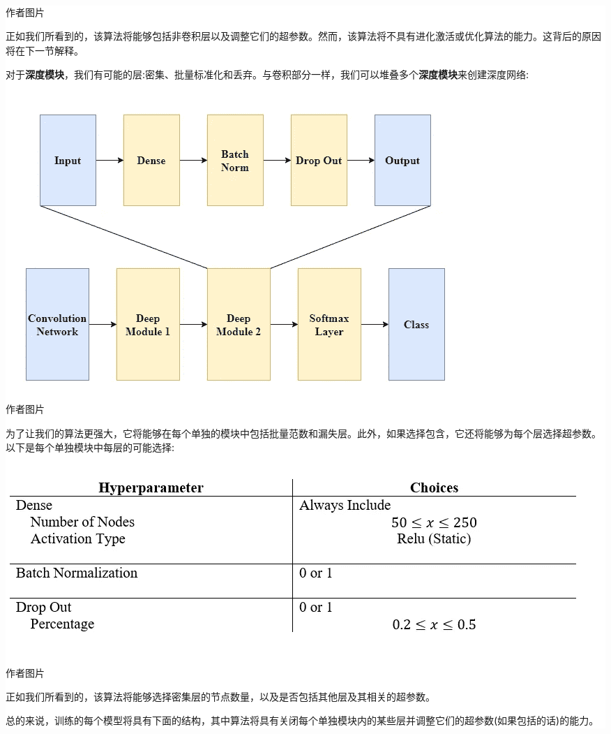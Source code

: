 作者图片

正如我们所看到的，该算法将能够包括非卷积层以及调整它们的超参数。然而，该算法将不具有进化激活或优化算法的能力。这背后的原因将在下一节解释。

对于**深度模块**，我们有可能的层:密集、批量标准化和丢弃。与卷积部分一样，我们可以堆叠多个**深度模块**来创建深度网络:

![](img/3040339cc187bf454b9213a7fec89e57.png)

作者图片

为了让我们的算法更强大，它将能够在每个单独的模块中包括批量范数和漏失层。此外，如果选择包含，它还将能够为每个层选择超参数。以下是每个单独模块中每层的可能选择:

![](img/42efa57fe419f4b4fc9efc9de4a10fd8.png)

作者图片

正如我们所看到的，该算法将能够选择密集层的节点数量，以及是否包括其他层及其相关的超参数。

总的来说，训练的每个模型将具有下面的结构，其中算法将具有关闭每个单独模块内的某些层并调整它们的超参数(如果包括的话)的能力。
